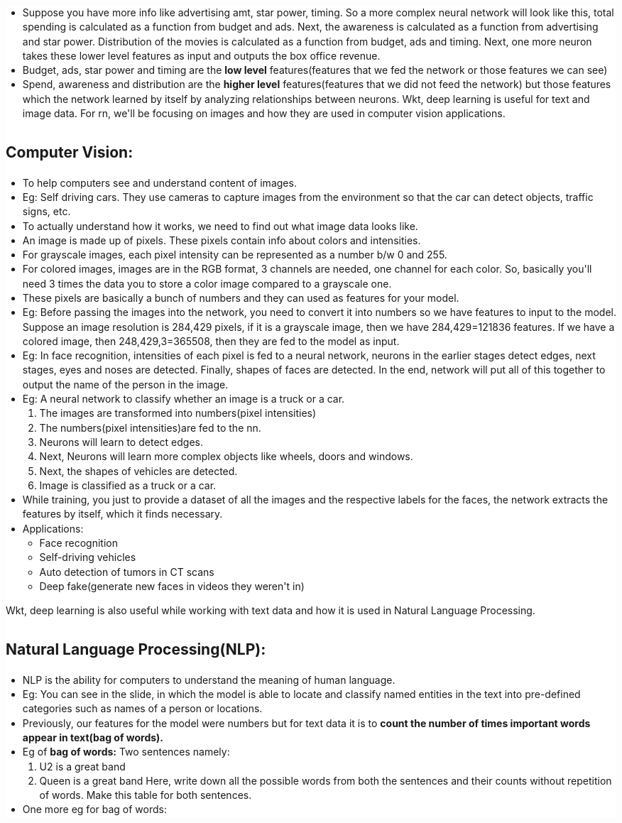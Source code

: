 * Suppose you have more info like advertising amt, star power, timing. So a more complex neural network will look like this, total spending is calculated as a function from budget and ads. Next, the awareness is calculated as a function from advertising and star power. Distribution of the movies is calculated as a function from budget, ads and timing. Next, one more neuron takes these lower level features as input and outputs the box office revenue.
* Budget, ads, star power and timing are the **low level** features(features that we fed the network or those features we can see)
* Spend, awareness and distribution are the **higher level** features(features that we did not feed the network) but those features which the network learned by itself by analyzing relationships between neurons.
Wkt, deep learning is useful for text and image data. For rn, we'll be focusing on images and how they are used in computer vision applications.

## **Computer Vision:**
* To help computers see and understand content of images.
* Eg: Self driving cars. They use cameras to capture images from the environment so that the car can detect objects, traffic signs, etc.
* To actually understand how it works, we need to find out what image data looks like.
* An image is made up of pixels. These pixels contain info about colors and intensities.
* For grayscale images, each pixel intensity can be represented as a number b/w 0 and 255.
* For colored images, images are in the RGB format, 3 channels are needed, one channel for each color.
So, basically you'll need 3 times the data you to store a color image compared to a grayscale one.
* These pixels are basically a bunch of numbers and they can used as features for your model.
* Eg: Before passing the images into the network, you need to convert it into numbers so we have features to input to the model. Suppose an image resolution is 284,429 pixels, if it is a grayscale image, then we have 284,429=121836 features. If we have a colored image, then 248,429,3=365508, then they are fed to the model as input.
* Eg: In face recognition, intensities of each pixel is fed to a neural network, neurons in the earlier stages detect edges, next stages, eyes and noses are detected. Finally, shapes of faces are detected. In the end, network will put all of this together to output the name of the person in the image.
* Eg: A neural network to classify whether an image is a truck or a car. 
    1) The images are transformed into numbers(pixel intensities)
    2) The numbers(pixel intensities)are fed to the nn.
    3) Neurons will learn to detect edges.
    4) Next, Neurons will learn more complex objects like wheels, doors and windows.
    5) Next, the shapes of vehicles are detected.
    6) Image is classified as a truck or a car. 
* While training, you just to provide a dataset of all the images and the respective labels for the faces, the network extracts the features by itself, which it finds necessary.
* Applications:
    * Face recognition
    * Self-driving vehicles
    * Auto detection of tumors in CT scans
    * Deep fake(generate new faces in videos they weren't in)

Wkt, deep learning is also useful while working with text data and how it is used in Natural Language Processing.

## **Natural Language Processing(NLP):**
* NLP is the ability for computers to understand the meaning of human language.
* Eg: You can see in the slide, in which the model is able to locate and classify named entities in the text into pre-defined categories
such as names of a person or locations.
* Previously, our features for the model were numbers but for text data it is to **count the number of times important words appear in text(bag of words).**
* Eg of **bag of words:** Two sentences namely:
    1) U2 is a great band
    2) Queen is a great band
    Here, write down all the possible words from both the sentences and their counts without repetition of words. Make this table for both sentences.
* One more eg for bag of words: